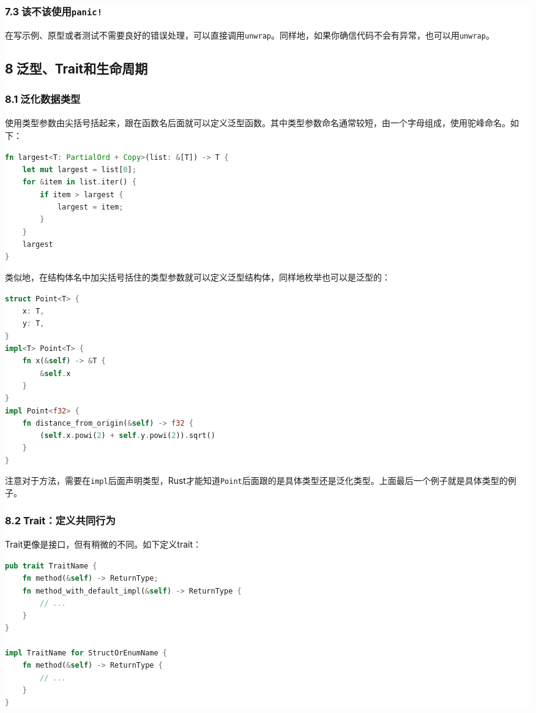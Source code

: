### 7.3 该不该使用`panic!`

在写示例、原型或者测试不需要良好的错误处理，可以直接调用`unwrap`。同样地，如果你确信代码不会有异常，也可以用`unwrap`。

## 8 泛型、Trait和生命周期

### 8.1 泛化数据类型

使用类型参数由尖括号括起来，跟在函数名后面就可以定义泛型函数。其中类型参数命名通常较短，由一个字母组成，使用驼峰命名。如下：

```rust
fn largest<T: PartialOrd + Copy>(list: &[T]) -> T {
    let mut largest = list[0];
    for &item in list.iter() {
        if item > largest {
            largest = item;
        }
    }
    largest
}
```

类似地，在结构体名中加尖括号括住的类型参数就可以定义泛型结构体，同样地枚举也可以是泛型的：

```rust
struct Point<T> {
    x: T,
    y: T,
}
impl<T> Point<T> {
    fn x(&self) -> &T {
        &self.x
    }
}
impl Point<f32> {
    fn distance_from_origin(&self) -> f32 {
        (self.x.powi(2) + self.y.powi(2)).sqrt()
    }
}
```

注意对于方法，需要在`impl`后面声明类型，Rust才能知道`Point`后面跟的是具体类型还是泛化类型。上面最后一个例子就是具体类型的例子。

### 8.2 Trait：定义共同行为

Trait更像是接口，但有稍微的不同。如下定义trait：

```rust
pub trait TraitName {
    fn method(&self) -> ReturnType;
    fn method_with_default_impl(&self) -> ReturnType {
        // ...
    }
}

impl TraitName for StructOrEnumName {
    fn method(&self) -> ReturnType {
        // ...
    }
}
```
